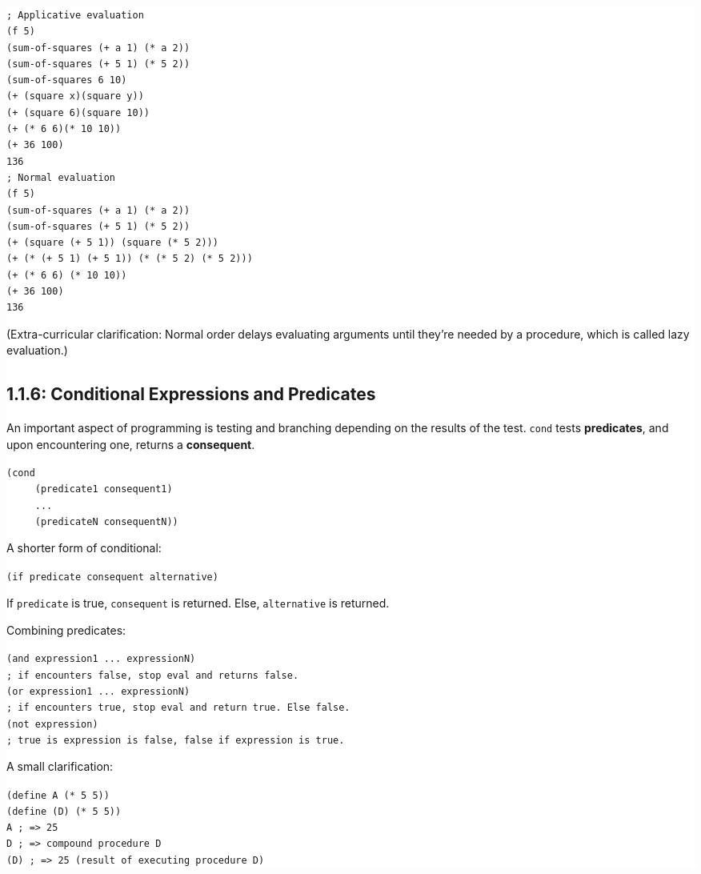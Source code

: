     ; Applicative evaluation
    (f 5)
    (sum-of-squares (+ a 1) (* a 2))
    (sum-of-squares (+ 5 1) (* 5 2))
    (sum-of-squares 6 10)
    (+ (square x)(square y))
    (+ (square 6)(square 10))
    (+ (* 6 6)(* 10 10))
    (+ 36 100)
    136
    ; Normal evaluation
    (f 5)
    (sum-of-squares (+ a 1) (* a 2))
    (sum-of-squares (+ 5 1) (* 5 2))
    (+ (square (+ 5 1)) (square (* 5 2)))
    (+ (* (+ 5 1) (+ 5 1)) (* (* 5 2) (* 5 2)))
    (+ (* 6 6) (* 10 10))
    (+ 36 100)
    136

(Extra-curricular clarification: Normal order delays evaluating arguments until
they&rsquo;re needed by a procedure, which is called lazy evaluation.)


<a id="orgb400f04"></a>

## 1.1.6: Conditional Expressions and Predicates

An important aspect of programming is testing and branching depending on the
results of the test. `cond` tests **predicates**, and upon encountering one,
returns a **consequent**.

    (cond
         (predicate1 consequent1)
         ...
         (predicateN consequentN))

A shorter form of conditional:

    (if predicate consequent alternative)

If `predicate` is true, `consequent` is returned. Else,
`alternative` is returned.

Combining predicates:

    (and expression1 ... expressionN)
    ; if encounters false, stop eval and returns false.
    (or expression1 ... expressionN)
    ; if encounters true, stop eval and return true. Else false.
    (not expression)
    ; true is expression is false, false if expression is true.

A small clarification:

    (define A (* 5 5))
    (define (D) (* 5 5))
    A ; => 25
    D ; => compound procedure D
    (D) ; => 25 (result of executing procedure D)
